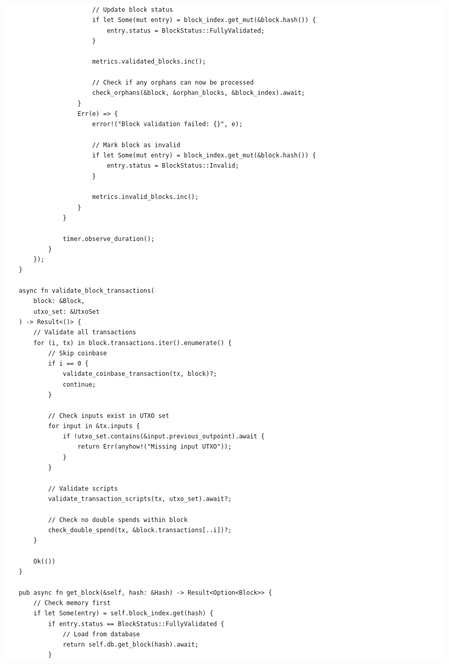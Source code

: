 ```
                        // Update block status
                        if let Some(mut entry) = block_index.get_mut(&block.hash()) {
                            entry.status = BlockStatus::FullyValidated;
                        }
                        
                        metrics.validated_blocks.inc();
                        
                        // Check if any orphans can now be processed
                        check_orphans(&block, &orphan_blocks, &block_index).await;
                    }
                    Err(e) => {
                        error!("Block validation failed: {}", e);
                        
                        // Mark block as invalid
                        if let Some(mut entry) = block_index.get_mut(&block.hash()) {
                            entry.status = BlockStatus::Invalid;
                        }
                        
                        metrics.invalid_blocks.inc();
                    }
                }
                
                timer.observe_duration();
            }
        });
    }
    
    async fn validate_block_transactions(
        block: &Block,
        utxo_set: &UtxoSet
    ) -> Result<()> {
        // Validate all transactions
        for (i, tx) in block.transactions.iter().enumerate() {
            // Skip coinbase
            if i == 0 {
                validate_coinbase_transaction(tx, block)?;
                continue;
            }
            
            // Check inputs exist in UTXO set
            for input in &tx.inputs {
                if !utxo_set.contains(&input.previous_outpoint).await {
                    return Err(anyhow!("Missing input UTXO"));
                }
            }
            
            // Validate scripts
            validate_transaction_scripts(tx, utxo_set).await?;
            
            // Check no double spends within block
            check_double_spend(tx, &block.transactions[..i])?;
        }
        
        Ok(())
    }
    
    pub async fn get_block(&self, hash: &Hash) -> Result<Option<Block>> {
        // Check memory first
        if let Some(entry) = self.block_index.get(hash) {
            if entry.status == BlockStatus::FullyValidated {
                // Load from database
                return self.db.get_block(hash).await;
            }
```